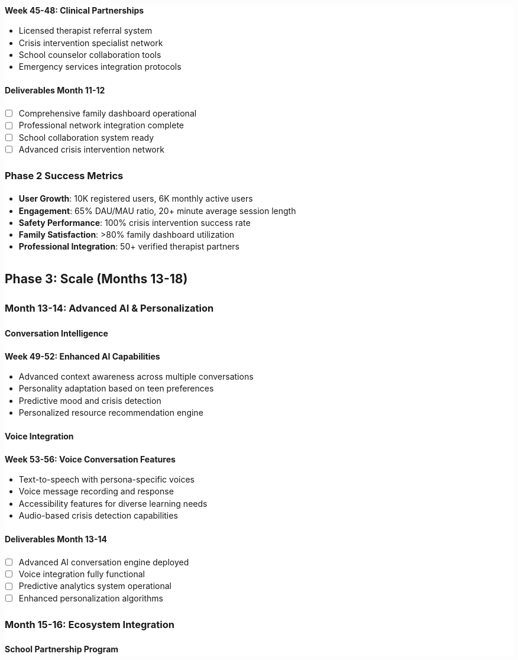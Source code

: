 **Week 45-48: Clinical Partnerships**

- Licensed therapist referral system
- Crisis intervention specialist network
- School counselor collaboration tools
- Emergency services integration protocols

#### Deliverables Month 11-12

- [ ] Comprehensive family dashboard operational
- [ ] Professional network integration complete
- [ ] School collaboration system ready
- [ ] Advanced crisis intervention network

### Phase 2 Success Metrics

- **User Growth**: 10K registered users, 6K monthly active users
- **Engagement**: 65% DAU/MAU ratio, 20+ minute average session length
- **Safety Performance**: 100% crisis intervention success rate
- **Family Satisfaction**: >80% family dashboard utilization
- **Professional Integration**: 50+ verified therapist partners

## Phase 3: Scale (Months 13-18)

### Month 13-14: Advanced AI & Personalization

#### Conversation Intelligence

**Week 49-52: Enhanced AI Capabilities**

- Advanced context awareness across multiple conversations
- Personality adaptation based on teen preferences
- Predictive mood and crisis detection
- Personalized resource recommendation engine

#### Voice Integration

**Week 53-56: Voice Conversation Features**

- Text-to-speech with persona-specific voices
- Voice message recording and response
- Accessibility features for diverse learning needs
- Audio-based crisis detection capabilities

#### Deliverables Month 13-14

- [ ] Advanced AI conversation engine deployed
- [ ] Voice integration fully functional
- [ ] Predictive analytics system operational
- [ ] Enhanced personalization algorithms

### Month 15-16: Ecosystem Integration

#### School Partnership Program
